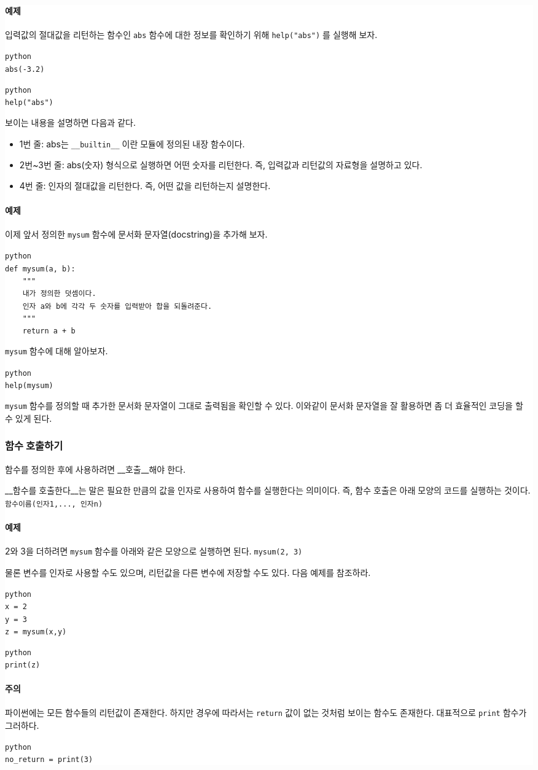 <h4>예제</h4>
<p>입력값의 절대값을 리턴하는 함수인 <code>abs</code> 함수에 대한 정보를 확인하기 위해
<code>help("abs")</code>
를 실행해
보자.</p>
<p><code>python
abs(-3.2)</code></p>
<p><code>python
help("abs")</code></p>
<p>보이는 내용을 설명하면 다음과 같다.</p>
<ul>
<li>
<p>1번 줄:  abs는 <code>__builtin__</code> 이란 모듈에 정의된 내장 함수이다. </p>
</li>
<li>
<p>2번~3번
줄: abs(숫자) 형식으로 실행하면 어떤 숫자를 리턴한다.
    즉, 입력값과 리턴값의 자료형을 설명하고 있다.</p>
</li>
<li>
<p>4번 줄:
인자의 절대값을 리턴한다.
    즉, 어떤 값을 리턴하는지 설명한다.</p>
</li>
</ul>
<h4>예제</h4>
<p>이제 앞서 정의한 <code>mysum</code> 함수에 문서화 문자열(docstring)을 추가해 보자.</p>
<p><code>python
def mysum(a, b):
    """
    내가 정의한 덧셈이다.
    인자 a와 b에 각각 두 숫자를 입력받아 합을 되돌려준다.
    """
    return a + b</code></p>
<p><code>mysum</code> 함수에 대해 알아보자.</p>
<p><code>python
help(mysum)</code></p>
<p><code>mysum</code> 함수를 정의할 때 추가한 문서화 문자열이 그대로 출력됨을 확인할 수 있다.
이와같이 문서화 문자열을 잘 활용하면 좀 더 효율적인
코딩을 할 수 있게 된다.</p>
<h3>함수 호출하기</h3>
<p>함수를 정의한 후에 사용하려면 __호출__해야 한다. </p>
<p>__함수를 호출한다__는 말은 필요한 만큼의 값을 인자로 사용하여 함수를 실행한다는
의미이다.
즉, 함수 호출은 아래 모양의 코드를 실행하는 것이다.
<code>함수이름(인자1,..., 인자n)</code></p>
<h4>예제</h4>
<p>2와 3을 더하려면 <code>mysum</code> 함수를 아래와 같은 모양으로 실행하면 된다.
<code>mysum(2, 3)</code></p>
<p>물론 변수를
인자로 사용할 수도 있으며, 리턴값을 다른 변수에 저장할 수도 있다.
다음 예제를 참조하라.</p>
<p><code>python
x = 2
y = 3
z = mysum(x,y)</code></p>
<p><code>python
print(z)</code></p>
<h4>주의</h4>
<p>파이썬에는 모든 함수들의 리턴값이 존재한다. 
하지만 경우에 따라서는 <code>return</code> 값이 없는 것처럼 보이는 함수도 존재한다.
대표적으로 <code>print</code> 함수가 그러하다.</p>
<p><code>python
no_return = print(3)</code></p>